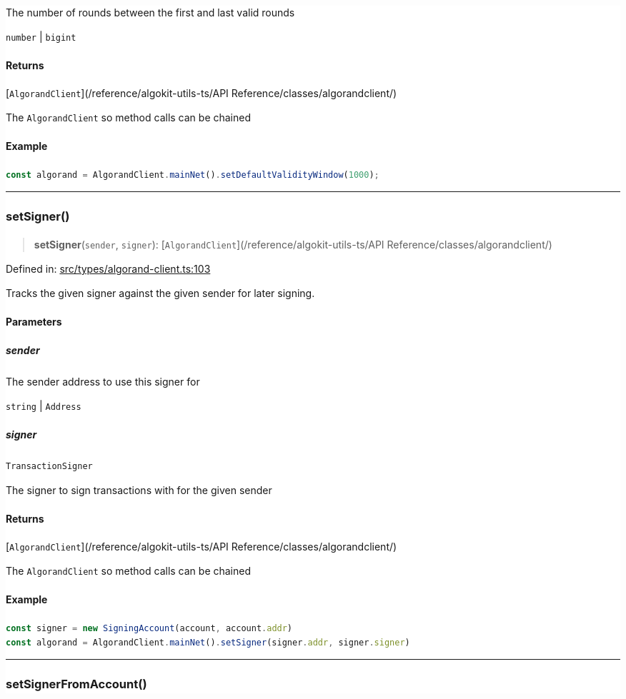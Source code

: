 The number of rounds between the first and last valid rounds

`number` | `bigint`

#### Returns

[`AlgorandClient`](/reference/algokit-utils-ts/API Reference/classes/algorandclient/)

The `AlgorandClient` so method calls can be chained

#### Example

```typescript
const algorand = AlgorandClient.mainNet().setDefaultValidityWindow(1000);
```

***

### setSigner()

> **setSigner**(`sender`, `signer`): [`AlgorandClient`](/reference/algokit-utils-ts/API Reference/classes/algorandclient/)

Defined in: [src/types/algorand-client.ts:103](https://github.com/algorandfoundation/algokit-utils-ts/blob/45957336d0cbf88c980c0a3343335a5e5e142c93/src/types/algorand-client.ts#L103)

Tracks the given signer against the given sender for later signing.

#### Parameters

##### sender

The sender address to use this signer for

`string` | `Address`

##### signer

`TransactionSigner`

The signer to sign transactions with for the given sender

#### Returns

[`AlgorandClient`](/reference/algokit-utils-ts/API Reference/classes/algorandclient/)

The `AlgorandClient` so method calls can be chained

#### Example

```typescript
const signer = new SigningAccount(account, account.addr)
const algorand = AlgorandClient.mainNet().setSigner(signer.addr, signer.signer)
```

***

### setSignerFromAccount()
